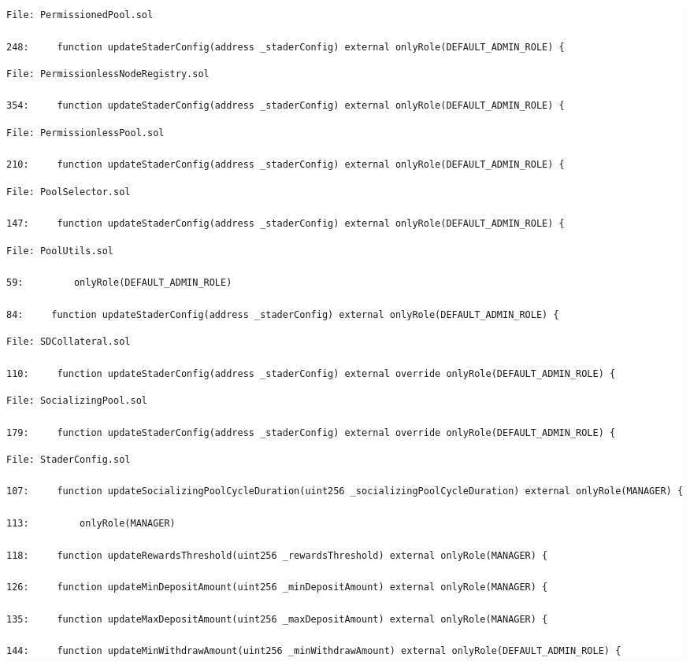 ```solidity
File: PermissionedPool.sol

248:     function updateStaderConfig(address _staderConfig) external onlyRole(DEFAULT_ADMIN_ROLE) {

```

```solidity
File: PermissionlessNodeRegistry.sol

354:     function updateStaderConfig(address _staderConfig) external onlyRole(DEFAULT_ADMIN_ROLE) {

```

```solidity
File: PermissionlessPool.sol

210:     function updateStaderConfig(address _staderConfig) external onlyRole(DEFAULT_ADMIN_ROLE) {

```

```solidity
File: PoolSelector.sol

147:     function updateStaderConfig(address _staderConfig) external onlyRole(DEFAULT_ADMIN_ROLE) {

```

```solidity
File: PoolUtils.sol

59:         onlyRole(DEFAULT_ADMIN_ROLE)

84:     function updateStaderConfig(address _staderConfig) external onlyRole(DEFAULT_ADMIN_ROLE) {

```

```solidity
File: SDCollateral.sol

110:     function updateStaderConfig(address _staderConfig) external override onlyRole(DEFAULT_ADMIN_ROLE) {

```

```solidity
File: SocializingPool.sol

179:     function updateStaderConfig(address _staderConfig) external override onlyRole(DEFAULT_ADMIN_ROLE) {

```

```solidity
File: StaderConfig.sol

107:     function updateSocializingPoolCycleDuration(uint256 _socializingPoolCycleDuration) external onlyRole(MANAGER) {

113:         onlyRole(MANAGER)

118:     function updateRewardsThreshold(uint256 _rewardsThreshold) external onlyRole(MANAGER) {

126:     function updateMinDepositAmount(uint256 _minDepositAmount) external onlyRole(MANAGER) {

135:     function updateMaxDepositAmount(uint256 _maxDepositAmount) external onlyRole(MANAGER) {

144:     function updateMinWithdrawAmount(uint256 _minWithdrawAmount) external onlyRole(DEFAULT_ADMIN_ROLE) {

```